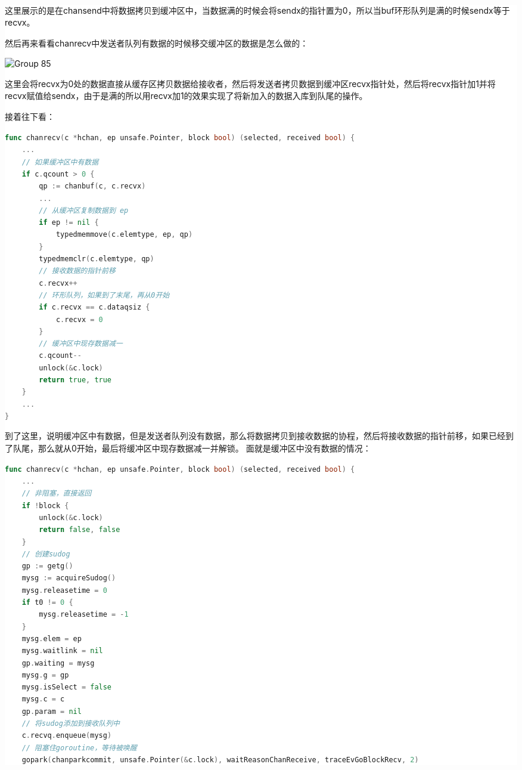 这里展示的是在chansend中将数据拷贝到缓冲区中，当数据满的时候会将sendx的指针置为0，所以当buf环形队列是满的时候sendx等于recvx。

然后再来看看chanrecv中发送者队列有数据的时候移交缓冲区的数据是怎么做的：

![Group 85](https://img.luozhiyun.com/20210110110816.svg)

这里会将recvx为0处的数据直接从缓存区拷贝数据给接收者，然后将发送者拷贝数据到缓冲区recvx指针处，然后将recvx指针加1并将recvx赋值给sendx，由于是满的所以用recvx加1的效果实现了将新加入的数据入库到队尾的操作。

接着往下看：

```go
func chanrecv(c *hchan, ep unsafe.Pointer, block bool) (selected, received bool) {
    ...
    // 如果缓冲区中有数据
    if c.qcount > 0 { 
        qp := chanbuf(c, c.recvx)
        ...
        // 从缓冲区复制数据到 ep
        if ep != nil {
            typedmemmove(c.elemtype, ep, qp)
        }
        typedmemclr(c.elemtype, qp)
        // 接收数据的指针前移
        c.recvx++
        // 环形队列，如果到了末尾，再从0开始
        if c.recvx == c.dataqsiz {
            c.recvx = 0
        }
        // 缓冲区中现存数据减一
        c.qcount--
        unlock(&c.lock)
        return true, true
    }
    ...
}
```

到了这里，说明缓冲区中有数据，但是发送者队列没有数据，那么将数据拷贝到接收数据的协程，然后将接收数据的指针前移，如果已经到了队尾，那么就从0开始，最后将缓冲区中现存数据减一并解锁。
面就是缓冲区中没有数据的情况：

```go
func chanrecv(c *hchan, ep unsafe.Pointer, block bool) (selected, received bool) {
    ...
    // 非阻塞，直接返回
    if !block {
        unlock(&c.lock)
        return false, false
    } 
    // 创建sudog
    gp := getg()
    mysg := acquireSudog()
    mysg.releasetime = 0
    if t0 != 0 {
        mysg.releasetime = -1
    } 
    mysg.elem = ep
    mysg.waitlink = nil
    gp.waiting = mysg
    mysg.g = gp
    mysg.isSelect = false
    mysg.c = c
    gp.param = nil
    // 将sudog添加到接收队列中
    c.recvq.enqueue(mysg)
    // 阻塞住goroutine，等待被唤醒
    gopark(chanparkcommit, unsafe.Pointer(&c.lock), waitReasonChanReceive, traceEvGoBlockRecv, 2)
```